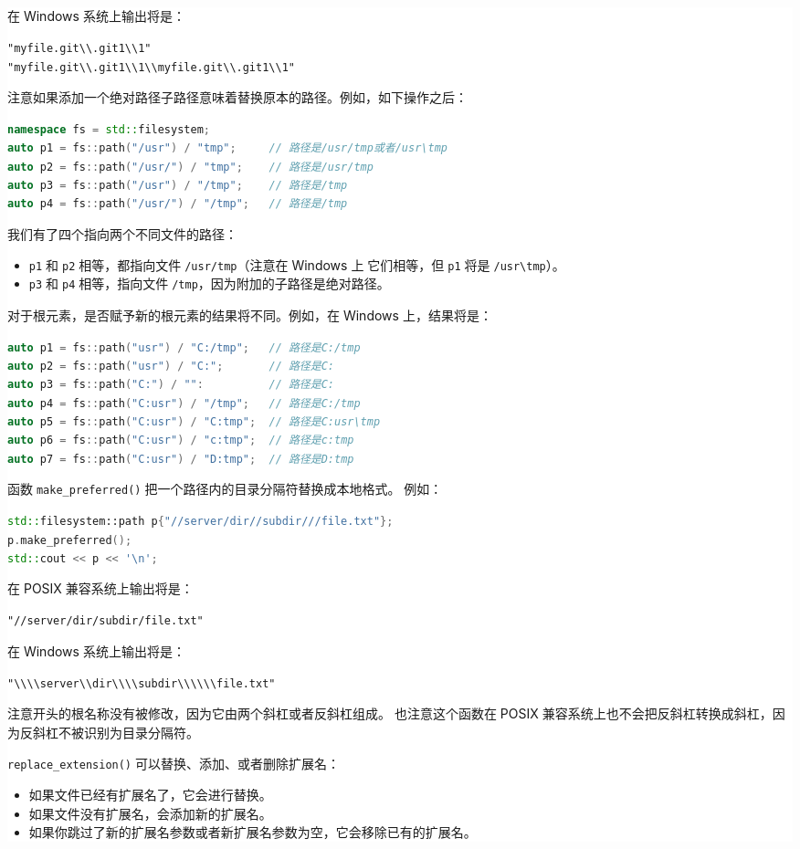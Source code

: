 在 Windows 系统上输出将是：

```
"myfile.git\\.git1\\1"
"myfile.git\\.git1\\1\\myfile.git\\.git1\\1"
```

注意如果添加一个绝对路径子路径意味着替换原本的路径。例如，如下操作之后：

```cpp
namespace fs = std::filesystem;
auto p1 = fs::path("/usr") / "tmp";     // 路径是/usr/tmp或者/usr\tmp
auto p2 = fs::path("/usr/") / "tmp";    // 路径是/usr/tmp
auto p3 = fs::path("/usr") / "/tmp";    // 路径是/tmp
auto p4 = fs::path("/usr/") / "/tmp";   // 路径是/tmp
```

我们有了四个指向两个不同文件的路径：

- `p1` 和 `p2` 相等，都指向文件 `/usr/tmp`（注意在 Windows 上 它们相等，但 `p1` 将是 `/usr\tmp`）。
- `p3` 和 `p4` 相等，指向文件 `/tmp`，因为附加的子路径是绝对路径。

对于根元素，是否赋予新的根元素的结果将不同。例如，在 Windows 上，结果将是：

```cpp
auto p1 = fs::path("usr") / "C:/tmp";   // 路径是C:/tmp
auto p2 = fs::path("usr") / "C:";       // 路径是C:
auto p3 = fs::path("C:") / "":          // 路径是C:
auto p4 = fs::path("C:usr") / "/tmp";   // 路径是C:/tmp
auto p5 = fs::path("C:usr") / "C:tmp";  // 路径是C:usr\tmp
auto p6 = fs::path("C:usr") / "c:tmp";  // 路径是c:tmp
auto p7 = fs::path("C:usr") / "D:tmp";  // 路径是D:tmp
```

函数 `make_preferred()` 把一个路径内的目录分隔符替换成本地格式。 例如：

```cpp
std::filesystem::path p{"//server/dir//subdir///file.txt"};
p.make_preferred();
std::cout << p << '\n';
```

在 POSIX 兼容系统上输出将是：

```
"//server/dir/subdir/file.txt"
```

在 Windows 系统上输出将是：

```
"\\\\server\\dir\\\\subdir\\\\\\file.txt"
```

注意开头的根名称没有被修改，因为它由两个斜杠或者反斜杠组成。 也注意这个函数在 POSIX 兼容系统上也不会把反斜杠转换成斜杠，因为反斜杠不被识别为目录分隔符。

`replace_extension()` 可以替换、添加、或者删除扩展名：

- 如果文件已经有扩展名了，它会进行替换。
- 如果文件没有扩展名，会添加新的扩展名。
- 如果你跳过了新的扩展名参数或者新扩展名参数为空，它会移除已有的扩展名。
